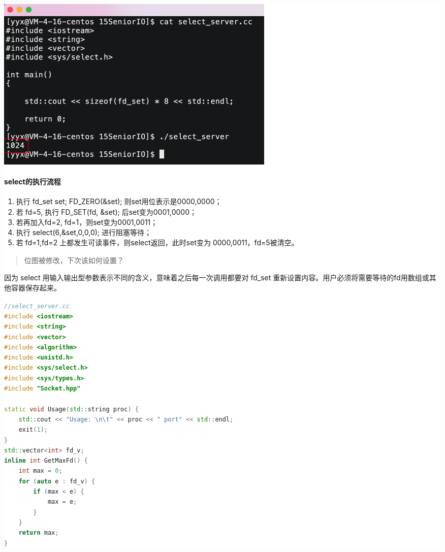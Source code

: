 <img src="15-高级IO.assets/fd_set大小图示.png" style="zoom:50%;" />

#### select的执行流程

1. 执行 fd_set set; FD_ZERO(&set); 则set用位表示是0000,0000；
2. 若 fd=5, 执行 FD_SET(fd, &set); 后set变为0001,0000；
3. 若再加入fd=2, fd=1，则set变为0001,0011；
4. 执行 select(6,&set,0,0,0); 进行阻塞等待；
5. 若 fd=1,fd=2 上都发生可读事件，则select返回，此时set变为 0000,0011，fd=5被清空。

> 位图被修改，下次该如何设置？

因为 select 用输入输出型参数表示不同的含义，意味着之后每一次调用都要对 fd_set 重新设置内容。用户必须将需要等待的fd用数组或其他容器保存起来。

```cpp
//select_server.cc
#include <iostream>
#include <string>
#include <vector>
#include <algorithm>
#include <unistd.h>
#include <sys/select.h>
#include <sys/types.h>
#include "Socket.hpp"

static void Usage(std::string proc) {
    std::cout << "Usage: \n\t" << proc << " port" << std::endl;
    exit(1);
}
std::vector<int> fd_v;
inline int GetMaxFd() {
    int max = 0;
    for (auto e : fd_v) {
        if (max < e) {
            max = e;
        }
    }
    return max;
}
```